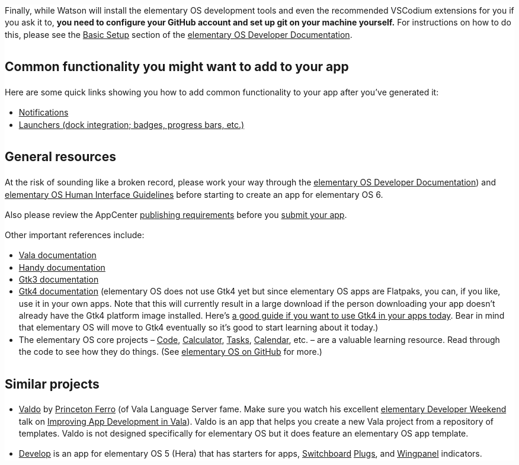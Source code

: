 Finally, while Watson will install the elementary OS development tools and even the recommended VSCodium extensions for you if you ask it to, __you need to configure your GitHub account and set up git on your machine yourself.__ For instructions on how to do this, please see the [Basic Setup](https://docs.elementary.io/develop/writing-apps/the-basic-setup) section of the [elementary OS Developer Documentation](https://docs.elementary.io/develop/).

## Common functionality you might want to add to your app

Here are some quick links showing you how to add common functionality to your app after you’ve generated it:

  - [Notifications](https://docs.elementary.io/develop/apis/notifications)
  - [Launchers (dock integration; badges, progress bars, etc.)](https://docs.elementary.io/develop/apis/launchers)

## General resources

At the risk of sounding like a broken record, please work your way through the [elementary OS Developer Documentation](https://docs.elementary.io/develop/)) and [elementary OS Human Interface Guidelines](https://docs.elementary.io/hig/) before starting to create an app for elementary OS 6.

Also please review the AppCenter [publishing requirements](https://docs.elementary.io/develop/appcenter/publishing-requirements) before you [submit your app](https://developer.elementary.io/).


Other important references include:

  - [Vala documentation](https://valadoc.org/)
  - [Handy documentation](https://gnome.pages.gitlab.gnome.org/libhandy/)
  - [Gtk3 documentation](https://docs.gtk.org/gtk3/)
  - [Gtk4 documentation]() (elementary OS does not use Gtk4 yet but since elementary OS apps are Flatpaks, you can, if you like, use it in your own apps. Note that this will currently result in a large download if the person downloading your app doesn’t already have the Gtk4 platform image installed. Here’s [a good guide if you want to use Gtk4 in your apps today](https://mrmonkington.github.io/how-to-build-an-only-slightly-less-than-trivial-gtk4-app-using-flatpak.html). Bear in mind that elementary OS will move to Gtk4 eventually so it’s good to start learning about it today.)
  - The elementary OS core projects – [Code](https://github.com/elementary/code/), [Calculator](https://github.com/elementary/calculator), [Tasks](https://github.com/elementary/tasks), [Calendar](https://github.com/elementary/calendar), etc. – are a valuable learning resource. Read through the code to see how they do things. (See [elementary OS on GitHub](https://github.com/elementary) for more.)

## Similar projects

  - [Valdo](https://github.com/Prince781/valdo) by [Princeton Ferro](https://github.com/Prince781) (of Vala Language Server fame. Make sure you watch his excellent [elementary Developer Weekend](https://edw.elementary.io) talk on [Improving App Development in Vala](https://edw.elementary.io/#improving-app-development-in-vala-by-princeton-ferro)). Valdo is an app that helps you create a new Vala project from a repository of templates. Valdo is not designed specifically for elementary OS but it does feature an elementary OS app template.

  - [Develop](https://github.com/alcadica/develop) is an app for elementary OS 5 (Hera) that has starters for apps, [Switchboard](https://github.com/elementary/switchboard) [Plugs](https://github.com/elementary?q=switchboard-plug#org-repositories), and [Wingpanel](https://github.com/elementary/wingpanel) indicators.
